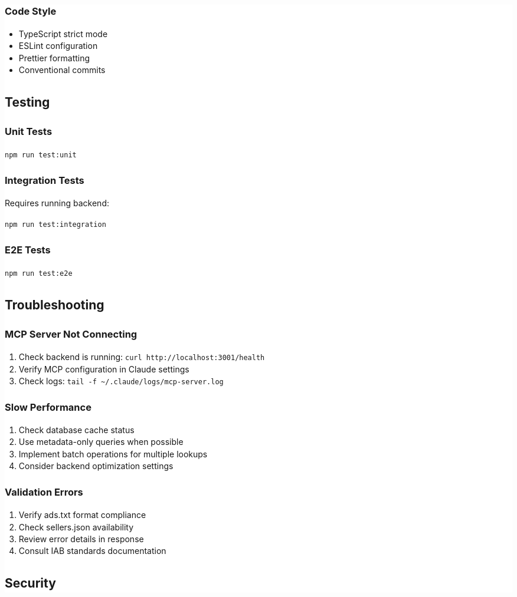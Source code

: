 ### Code Style

- TypeScript strict mode
- ESLint configuration
- Prettier formatting
- Conventional commits

## Testing

### Unit Tests

```bash
npm run test:unit
```

### Integration Tests

Requires running backend:

```bash
npm run test:integration
```

### E2E Tests

```bash
npm run test:e2e
```

## Troubleshooting

### MCP Server Not Connecting

1. Check backend is running: `curl http://localhost:3001/health`
2. Verify MCP configuration in Claude settings
3. Check logs: `tail -f ~/.claude/logs/mcp-server.log`

### Slow Performance

1. Check database cache status
2. Use metadata-only queries when possible
3. Implement batch operations for multiple lookups
4. Consider backend optimization settings

### Validation Errors

1. Verify ads.txt format compliance
2. Check sellers.json availability
3. Review error details in response
4. Consult IAB standards documentation

## Security

